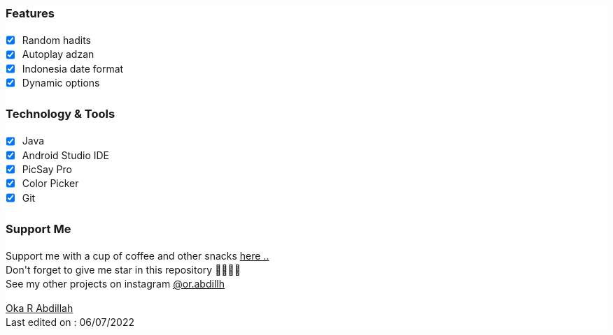 ### Features
- [x] Random hadits
- [x] Autoplay adzan
- [x] Indonesia date format
- [x] Dynamic options

### Technology & Tools
- [x] Java
- [x] Android Studio IDE
- [x] PicSay Pro
- [x] Color Picker
- [x] Git

### Support Me
Support me with a cup of coffee and other snacks [here ..](https://saweria.co/orabdillh) <br>
Don't forget to give me star in this repository 🙏🏻🙏🏻 <br>
See my other projects on instagram [@or.abdillh](http://www.instagram.com/or.abdillh) <br>

[Oka R Abdillah ](http://github.com/or-abdillh)
<br>
Last edited on : 06/07/2022
